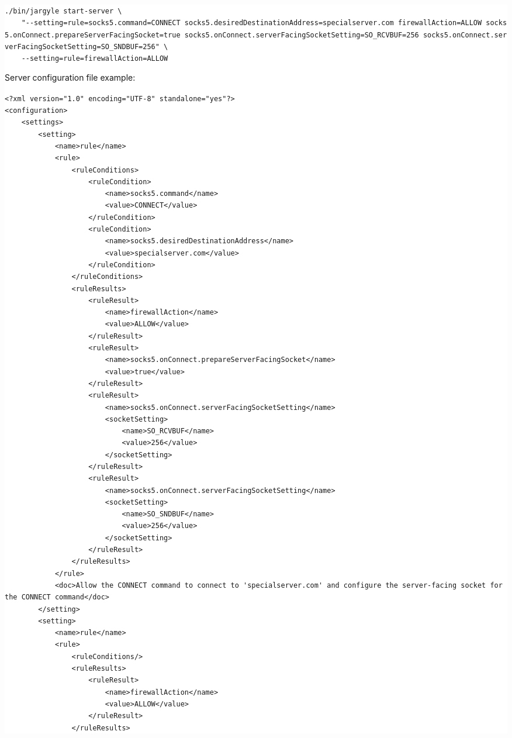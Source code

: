 ```
./bin/jargyle start-server \
    "--setting=rule=socks5.command=CONNECT socks5.desiredDestinationAddress=specialserver.com firewallAction=ALLOW socks5.onConnect.prepareServerFacingSocket=true socks5.onConnect.serverFacingSocketSetting=SO_RCVBUF=256 socks5.onConnect.serverFacingSocketSetting=SO_SNDBUF=256" \
    --setting=rule=firewallAction=ALLOW
```

Server configuration file example:

```
<?xml version="1.0" encoding="UTF-8" standalone="yes"?>
<configuration>
    <settings>
        <setting>
            <name>rule</name>
            <rule>
                <ruleConditions>
                    <ruleCondition>
                        <name>socks5.command</name>
                        <value>CONNECT</value>
                    </ruleCondition>            
                    <ruleCondition>
                        <name>socks5.desiredDestinationAddress</name>
                        <value>specialserver.com</value>
                    </ruleCondition>
                </ruleConditions>
                <ruleResults>
                    <ruleResult>
                        <name>firewallAction</name>
                        <value>ALLOW</value>
                    </ruleResult>
                    <ruleResult>
                        <name>socks5.onConnect.prepareServerFacingSocket</name>
                        <value>true</value>
                    </ruleResult>
                    <ruleResult>
                        <name>socks5.onConnect.serverFacingSocketSetting</name>
                        <socketSetting>
                            <name>SO_RCVBUF</name>
                            <value>256</value>
                        </socketSetting>
                    </ruleResult>
                    <ruleResult>
                        <name>socks5.onConnect.serverFacingSocketSetting</name>
                        <socketSetting>
                            <name>SO_SNDBUF</name>
                            <value>256</value>
                        </socketSetting>
                    </ruleResult>
                </ruleResults>
            </rule>
            <doc>Allow the CONNECT command to connect to 'specialserver.com' and configure the server-facing socket for the CONNECT command</doc>
        </setting>
        <setting>
            <name>rule</name>
            <rule>
                <ruleConditions/>
                <ruleResults>
                    <ruleResult>
                        <name>firewallAction</name>
                        <value>ALLOW</value>
                    </ruleResult>
                </ruleResults>
```